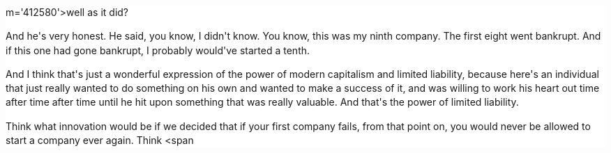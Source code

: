   m='412580'>well</span> <span m='412760'>as</span> <span m='412880'>it</span>
  <span m='412970'>did?</span> </p><p><span m='414070'>And</span> <span
  m='414850'>he's</span> <span m='415060'>very</span> <span
  m='415300'>honest.</span> <span m='415640'>He</span> <span
  m='415720'>said,</span> <span m='416880'>you</span> <span
  m='416980'>know,</span> <span m='417130'>I</span> <span
  m='418210'>didn't</span> <span m='418450'>know.</span> <span
  m='419500'>You</span> <span m='419560'>know,</span> <span
  m='419680'>this</span> <span m='419860'>was</span> <span m='420010'>my</span>
  <span m='421000'>ninth</span> <span m='421300'>company.</span> <span
  m='423130'>The</span> <span m='423250'>first</span> <span
  m='423550'>eight</span> <span m='423760'>went</span> <span
  m='423940'>bankrupt.</span> <span m='425800'>And</span> <span
  m='425920'>if</span> <span m='426010'>this</span> <span m='426160'>one</span>
  <span m='426280'>had</span> <span m='426370'>gone</span> <span
  m='426550'>bankrupt,</span> <span m='426940'>I</span> <span
  m='427000'>probably</span> <span m='427270'>would've</span> <span
  m='427420'>started</span> <span m='427690'>a</span> <span
  m='427750'>tenth.</span> </p><p><span m='429360'>And</span> <span
  m='429570'>I</span> <span m='429650'>think</span> <span
  m='429940'>that's</span> <span m='430090'>just</span> <span
  m='430540'>a</span> <span m='430660'>wonderful</span> <span
  m='431200'>expression</span> <span m='432220'>of</span> <span
  m='432370'>the</span> <span m='432490'>power</span> <span m='433180'>of</span>
  <span m='433540'>modern</span> <span m='433900'>capitalism</span> <span
  m='434560'>and</span> <span m='434650'>limited</span> <span
  m='434950'>liability,</span> <span m='436180'>because</span> <span
  m='436630'>here's</span> <span m='436870'>an</span> <span
  m='436960'>individual</span> <span m='437620'>that</span> <span
  m='437800'>just</span> <span m='438550'>really</span> <span
  m='438940'>wanted</span> <span m='439180'>to</span> <span m='439270'>do</span>
  <span m='439480'>something</span> <span m='440260'>on</span> <span
  m='440440'>his</span> <span m='440620'>own</span> <span m='440980'>and</span>
  <span m='441070'>wanted</span> <span m='441280'>to</span> <span
  m='441340'>make</span> <span m='441490'>a</span> <span
  m='441550'>success</span> <span m='441940'>of</span> <span
  m='442060'>it,</span> <span m='442120'>and</span> <span m='442210'>was</span>
  <span m='442300'>willing</span> <span m='442510'>to</span> <span
  m='442600'>work</span> <span m='442810'>his</span> <span
  m='442930'>heart</span> <span m='443170'>out</span> <span
  m='443770'>time</span> <span m='444580'>after</span> <span
  m='444820'>time</span> <span m='445270'>after</span> <span
  m='445450'>time</span> <span m='445630'>until</span> <span
  m='445810'>he</span> <span m='445900'>hit</span> <span m='446020'>upon</span>
  <span m='446290'>something</span> <span m='446590'>that</span> <span
  m='446680'>was</span> <span m='446830'>really</span> <span
  m='447070'>valuable.</span> <span m='448210'>And</span> <span
  m='449140'>that's</span> <span m='449470'>the</span> <span
  m='449590'>power</span> <span m='449950'>of</span> <span
  m='450010'>limited</span> <span m='450310'>liability.</span> </p><p><span
  m='451330'>Think</span> <span m='452590'>what</span> <span
  m='452830'>innovation</span> <span m='453790'>would</span> <span
  m='454720'>be</span> <span m='456160'>if</span> <span m='456820'>we</span>
  <span m='457000'>decided</span> <span m='457510'>that</span> <span
  m='458080'>if</span> <span m='458740'>your</span> <span
  m='458890'>first</span> <span m='459160'>company</span> <span
  m='459550'>fails,</span> <span m='460600'>from</span> <span
  m='460780'>that</span> <span m='460930'>point</span> <span
  m='461170'>on,</span> <span m='461420'>you</span> <span
  m='461520'>would</span> <span m='461620'>never</span> <span
  m='461710'>be</span> <span m='461830'>allowed</span> <span
  m='462070'>to</span> <span m='462160'>start</span> <span m='462430'>a</span>
  <span m='462490'>company</span> <span m='462880'>ever</span> <span
  m='463150'>again.</span> <span m='464140'>Think</span> <span